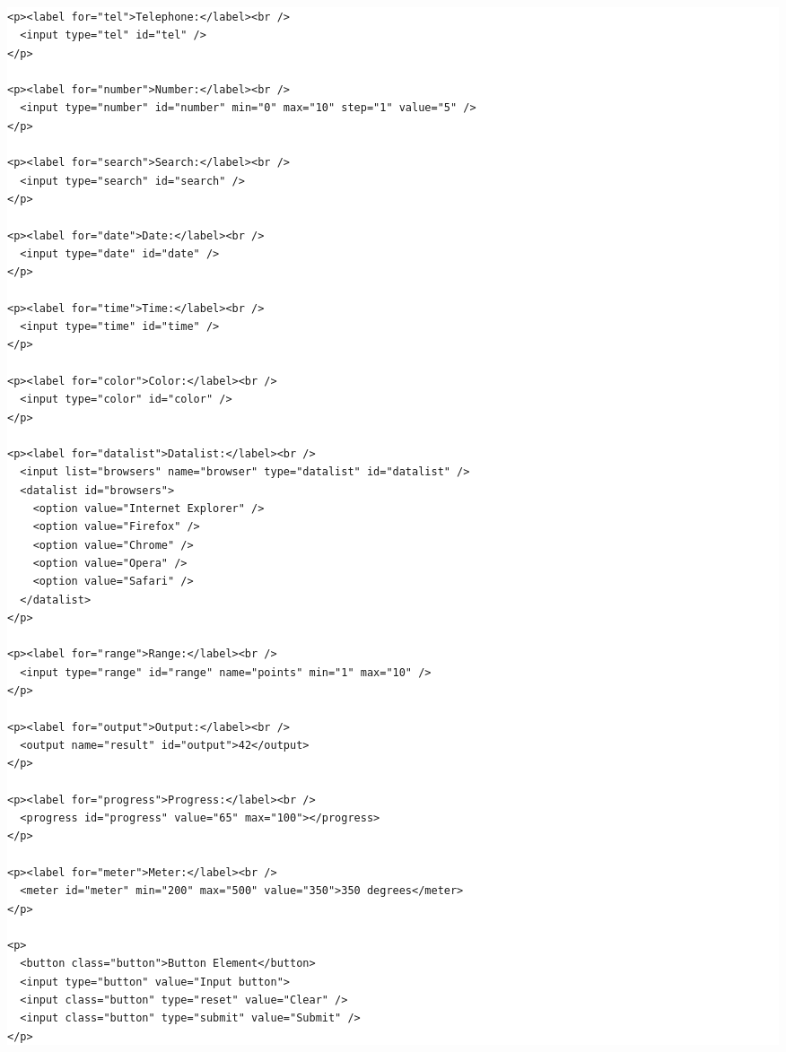     <p><label for="tel">Telephone:</label><br />
      <input type="tel" id="tel" />
    </p>

    <p><label for="number">Number:</label><br />
      <input type="number" id="number" min="0" max="10" step="1" value="5" />
    </p>

    <p><label for="search">Search:</label><br />
      <input type="search" id="search" />
    </p>

    <p><label for="date">Date:</label><br />
      <input type="date" id="date" />
    </p>

    <p><label for="time">Time:</label><br />
      <input type="time" id="time" />
    </p>

    <p><label for="color">Color:</label><br />
      <input type="color" id="color" />
    </p>

    <p><label for="datalist">Datalist:</label><br />
      <input list="browsers" name="browser" type="datalist" id="datalist" />
      <datalist id="browsers">
        <option value="Internet Explorer" />
        <option value="Firefox" />
        <option value="Chrome" />
        <option value="Opera" />
        <option value="Safari" />
      </datalist>
    </p>

    <p><label for="range">Range:</label><br />
      <input type="range" id="range" name="points" min="1" max="10" />
    </p>

    <p><label for="output">Output:</label><br />
      <output name="result" id="output">42</output>
    </p>

    <p><label for="progress">Progress:</label><br />
      <progress id="progress" value="65" max="100"></progress>
    </p>

    <p><label for="meter">Meter:</label><br />
      <meter id="meter" min="200" max="500" value="350">350 degrees</meter>
    </p>

    <p>
      <button class="button">Button Element</button>
      <input type="button" value="Input button">
      <input class="button" type="reset" value="Clear" />
      <input class="button" type="submit" value="Submit" />
    </p>

  </form>

</fieldset>
